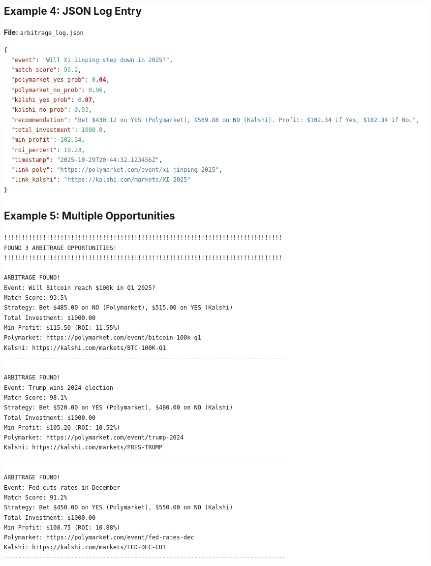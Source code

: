## Example 4: JSON Log Entry

**File:** `arbitrage_log.json`

```json
{
  "event": "Will Xi Jinping step down in 2025?",
  "match_score": 95.2,
  "polymarket_yes_prob": 0.04,
  "polymarket_no_prob": 0.96,
  "kalshi_yes_prob": 0.07,
  "kalshi_no_prob": 0.93,
  "recommendation": "Bet $430.12 on YES (Polymarket), $569.88 on NO (Kalshi). Profit: $102.34 if Yes, $102.34 if No.",
  "total_investment": 1000.0,
  "min_profit": 102.34,
  "roi_percent": 10.23,
  "timestamp": "2025-10-29T20:44:32.123456Z",
  "link_poly": "https://polymarket.com/event/xi-jinping-2025",
  "link_kalshi": "https://kalshi.com/markets/XI-2025"
}
```

## Example 5: Multiple Opportunities

```
!!!!!!!!!!!!!!!!!!!!!!!!!!!!!!!!!!!!!!!!!!!!!!!!!!!!!!!!!!!!!!!!!!!!!!!!!!!!!!!
FOUND 3 ARBITRAGE OPPORTUNITIES!
!!!!!!!!!!!!!!!!!!!!!!!!!!!!!!!!!!!!!!!!!!!!!!!!!!!!!!!!!!!!!!!!!!!!!!!!!!!!!!!

ARBITRAGE FOUND!
Event: Will Bitcoin reach $100k in Q1 2025?
Match Score: 93.5%
Strategy: Bet $485.00 on NO (Polymarket), $515.00 on YES (Kalshi)
Total Investment: $1000.00
Min Profit: $115.50 (ROI: 11.55%)
Polymarket: https://polymarket.com/event/bitcoin-100k-q1
Kalshi: https://kalshi.com/markets/BTC-100K-Q1
--------------------------------------------------------------------------------

ARBITRAGE FOUND!
Event: Trump wins 2024 election
Match Score: 98.1%
Strategy: Bet $520.00 on YES (Polymarket), $480.00 on NO (Kalshi)
Total Investment: $1000.00
Min Profit: $105.20 (ROI: 10.52%)
Polymarket: https://polymarket.com/event/trump-2024
Kalshi: https://kalshi.com/markets/PRES-TRUMP
--------------------------------------------------------------------------------

ARBITRAGE FOUND!
Event: Fed cuts rates in December
Match Score: 91.2%
Strategy: Bet $450.00 on YES (Polymarket), $550.00 on NO (Kalshi)
Total Investment: $1000.00
Min Profit: $108.75 (ROI: 10.88%)
Polymarket: https://polymarket.com/event/fed-rates-dec
Kalshi: https://kalshi.com/markets/FED-DEC-CUT
--------------------------------------------------------------------------------
```
